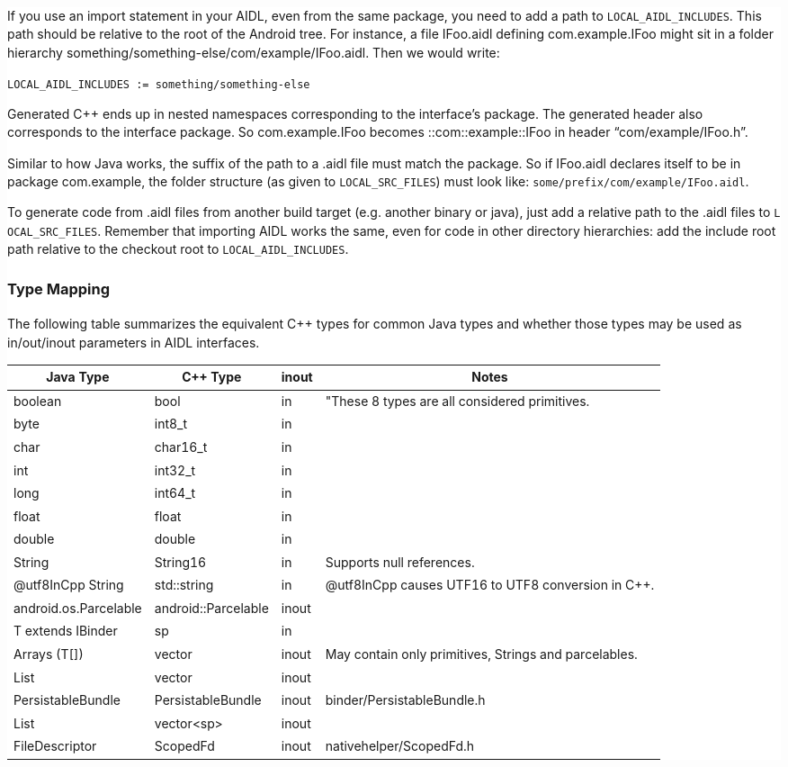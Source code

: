 If you use an import statement in your AIDL, even from the same package, you
need to add a path to `LOCAL_AIDL_INCLUDES`.  This path should be relative to
the root of the Android tree.  For instance, a file IFoo.aidl defining
com.example.IFoo might sit in a folder hierarchy
something/something-else/com/example/IFoo.aidl.  Then we would write:

```
LOCAL_AIDL_INCLUDES := something/something-else
```

Generated C++ ends up in nested namespaces corresponding to the interface’s
package.  The generated header also corresponds to the interface package.  So
com.example.IFoo becomes ::com::example::IFoo in header “com/example/IFoo.h”.

Similar to how Java works, the suffix of the path to a .aidl file must match
the package.  So if IFoo.aidl declares itself to be in package com.example, the
folder structure (as given to `LOCAL_SRC_FILES`) must look like:
`some/prefix/com/example/IFoo.aidl`.

To generate code from .aidl files from another build target (e.g. another
binary or java), just add a relative path to the .aidl files to
`LOCAL_SRC_FILES`.  Remember that importing AIDL works the same, even for code
in other directory hierarchies: add the include root path relative to the
checkout root to `LOCAL_AIDL_INCLUDES`.

### Type Mapping

The following table summarizes the equivalent C++ types for common Java types
and whether those types may be used as in/out/inout parameters in AIDL
interfaces.

| Java Type             | C++ Type            | inout | Notes                                                 |
|-----------------------|---------------------|-------|-------------------------------------------------------|
| boolean               | bool                | in    | "These 8 types are all considered primitives.         |
| byte                  | int8\_t             | in    |                                                       |
| char                  | char16\_t           | in    |                                                       |
| int                   | int32\_t            | in    |                                                       |
| long                  | int64\_t            | in    |                                                       |
| float                 | float               | in    |                                                       |
| double                | double              | in    |                                                       |
| String                | String16            | in    | Supports null references.                             |
| @utf8InCpp String     | std::string         | in    | @utf8InCpp causes UTF16 to UTF8 conversion in C++.    |
| android.os.Parcelable | android::Parcelable | inout |                                                       |
| T extends IBinder     | sp<T>               | in    |                                                       |
| Arrays (T[])          | vector<T>           | inout | May contain only primitives, Strings and parcelables. |
| List<String>          | vector<String16>    | inout |                                                       |
| PersistableBundle     | PersistableBundle   | inout | binder/PersistableBundle.h                            |
| List<IBinder>         | vector<sp<IBinder>> | inout |                                                       |
| FileDescriptor        | ScopedFd            | inout | nativehelper/ScopedFd.h                               |
